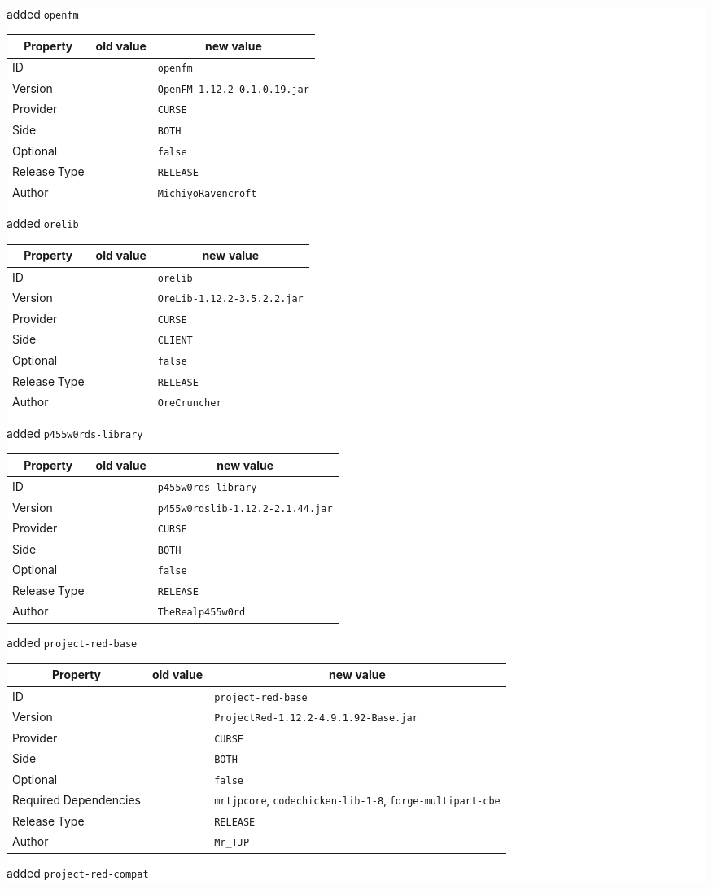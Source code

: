 
added `openfm`

Property | old value | new value
---|---|---
ID |  | `openfm`
Version |  | `OpenFM-1.12.2-0.1.0.19.jar`
Provider |  | `CURSE`
Side |  | `BOTH`
Optional |  | `false`
Release Type |  | `RELEASE`
Author |  | `MichiyoRavencroft`



added `orelib`

Property | old value | new value
---|---|---
ID |  | `orelib`
Version |  | `OreLib-1.12.2-3.5.2.2.jar`
Provider |  | `CURSE`
Side |  | `CLIENT`
Optional |  | `false`
Release Type |  | `RELEASE`
Author |  | `OreCruncher`



added `p455w0rds-library`

Property | old value | new value
---|---|---
ID |  | `p455w0rds-library`
Version |  | `p455w0rdslib-1.12.2-2.1.44.jar`
Provider |  | `CURSE`
Side |  | `BOTH`
Optional |  | `false`
Release Type |  | `RELEASE`
Author |  | `TheRealp455w0rd`



added `project-red-base`

Property | old value | new value
---|---|---
ID |  | `project-red-base`
Version |  | `ProjectRed-1.12.2-4.9.1.92-Base.jar`
Provider |  | `CURSE`
Side |  | `BOTH`
Optional |  | `false`
Required Dependencies |  | `mrtjpcore`, `codechicken-lib-1-8`, `forge-multipart-cbe`
Release Type |  | `RELEASE`
Author |  | `Mr_TJP`



added `project-red-compat`
